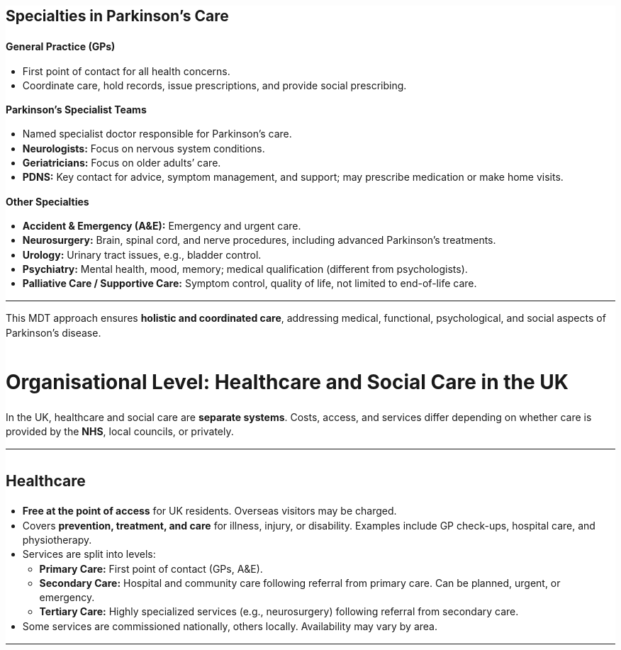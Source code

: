 
## Specialties in Parkinson’s Care

**General Practice (GPs)**

- First point of contact for all health concerns.
- Coordinate care, hold records, issue prescriptions, and provide social prescribing.

**Parkinson’s Specialist Teams**

- Named specialist doctor responsible for Parkinson’s care.
- **Neurologists:** Focus on nervous system conditions.
- **Geriatricians:** Focus on older adults’ care.
- **PDNS:** Key contact for advice, symptom management, and support; may prescribe medication or make home visits.

**Other Specialties**

- **Accident & Emergency (A&E):** Emergency and urgent care.
- **Neurosurgery:** Brain, spinal cord, and nerve procedures, including advanced Parkinson’s treatments.
- **Urology:** Urinary tract issues, e.g., bladder control.
- **Psychiatry:** Mental health, mood, memory; medical qualification (different from psychologists).
- **Palliative Care / Supportive Care:** Symptom control, quality of life, not limited to end-of-life care.

---

This MDT approach ensures **holistic and coordinated care**, addressing medical, functional, psychological, and social aspects of Parkinson’s disease.

# Organisational Level: Healthcare and Social Care in the UK

In the UK, healthcare and social care are **separate systems**. Costs, access, and services differ depending on whether care is provided by the **NHS**, local councils, or privately.

---

## Healthcare

- **Free at the point of access** for UK residents. Overseas visitors may be charged.
- Covers **prevention, treatment, and care** for illness, injury, or disability. Examples include GP check-ups, hospital care, and physiotherapy.
- Services are split into levels:
  - **Primary Care:** First point of contact (GPs, A&E).
  - **Secondary Care:** Hospital and community care following referral from primary care. Can be planned, urgent, or emergency.
  - **Tertiary Care:** Highly specialized services (e.g., neurosurgery) following referral from secondary care.
- Some services are commissioned nationally, others locally. Availability may vary by area.

---
